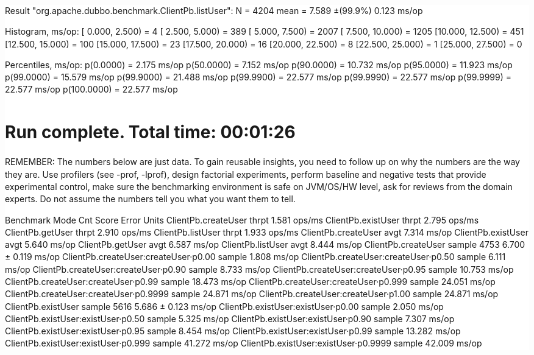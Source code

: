 

Result "org.apache.dubbo.benchmark.ClientPb.listUser":
  N = 4204
  mean =      7.589 ±(99.9%) 0.123 ms/op

  Histogram, ms/op:
    [ 0.000,  2.500) = 4 
    [ 2.500,  5.000) = 389 
    [ 5.000,  7.500) = 2007 
    [ 7.500, 10.000) = 1205 
    [10.000, 12.500) = 451 
    [12.500, 15.000) = 100 
    [15.000, 17.500) = 23 
    [17.500, 20.000) = 16 
    [20.000, 22.500) = 8 
    [22.500, 25.000) = 1 
    [25.000, 27.500) = 0 

  Percentiles, ms/op:
      p(0.0000) =      2.175 ms/op
     p(50.0000) =      7.152 ms/op
     p(90.0000) =     10.732 ms/op
     p(95.0000) =     11.923 ms/op
     p(99.0000) =     15.579 ms/op
     p(99.9000) =     21.488 ms/op
     p(99.9900) =     22.577 ms/op
     p(99.9990) =     22.577 ms/op
     p(99.9999) =     22.577 ms/op
    p(100.0000) =     22.577 ms/op


# Run complete. Total time: 00:01:26

REMEMBER: The numbers below are just data. To gain reusable insights, you need to follow up on
why the numbers are the way they are. Use profilers (see -prof, -lprof), design factorial
experiments, perform baseline and negative tests that provide experimental control, make sure
the benchmarking environment is safe on JVM/OS/HW level, ask for reviews from the domain experts.
Do not assume the numbers tell you what you want them to tell.

Benchmark                                 Mode   Cnt   Score   Error   Units
ClientPb.createUser                      thrpt         1.581          ops/ms
ClientPb.existUser                       thrpt         2.795          ops/ms
ClientPb.getUser                         thrpt         2.910          ops/ms
ClientPb.listUser                        thrpt         1.933          ops/ms
ClientPb.createUser                       avgt         7.314           ms/op
ClientPb.existUser                        avgt         5.640           ms/op
ClientPb.getUser                          avgt         6.587           ms/op
ClientPb.listUser                         avgt         8.444           ms/op
ClientPb.createUser                     sample  4753   6.700 ± 0.119   ms/op
ClientPb.createUser:createUser·p0.00    sample         1.808           ms/op
ClientPb.createUser:createUser·p0.50    sample         6.111           ms/op
ClientPb.createUser:createUser·p0.90    sample         8.733           ms/op
ClientPb.createUser:createUser·p0.95    sample        10.753           ms/op
ClientPb.createUser:createUser·p0.99    sample        18.473           ms/op
ClientPb.createUser:createUser·p0.999   sample        24.051           ms/op
ClientPb.createUser:createUser·p0.9999  sample        24.871           ms/op
ClientPb.createUser:createUser·p1.00    sample        24.871           ms/op
ClientPb.existUser                      sample  5616   5.686 ± 0.123   ms/op
ClientPb.existUser:existUser·p0.00      sample         2.050           ms/op
ClientPb.existUser:existUser·p0.50      sample         5.325           ms/op
ClientPb.existUser:existUser·p0.90      sample         7.307           ms/op
ClientPb.existUser:existUser·p0.95      sample         8.454           ms/op
ClientPb.existUser:existUser·p0.99      sample        13.282           ms/op
ClientPb.existUser:existUser·p0.999     sample        41.272           ms/op
ClientPb.existUser:existUser·p0.9999    sample        42.009           ms/op